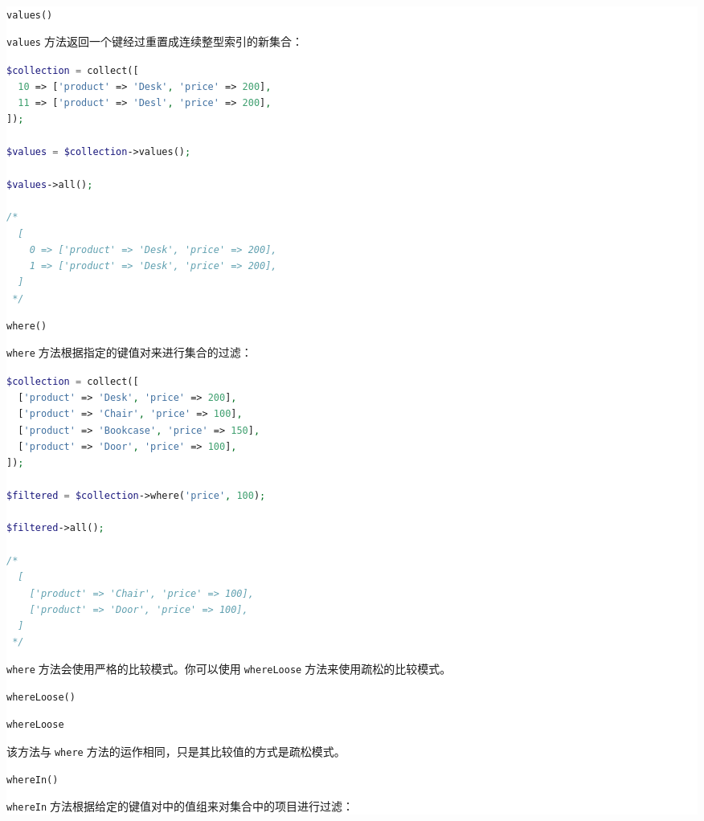 `values()`

`values` 方法返回一个键经过重置成连续整型索引的新集合：

```php
$collection = collect([
  10 => ['product' => 'Desk', 'price' => 200],
  11 => ['product' => 'Desl', 'price' => 200],
]);

$values = $collection->values();

$values->all();

/*
  [
    0 => ['product' => 'Desk', 'price' => 200],
    1 => ['product' => 'Desk', 'price' => 200],
  ]
 */
```

`where()`

`where` 方法根据指定的键值对来进行集合的过滤：

```php
$collection = collect([
  ['product' => 'Desk', 'price' => 200],
  ['product' => 'Chair', 'price' => 100],
  ['product' => 'Bookcase', 'price' => 150],
  ['product' => 'Door', 'price' => 100],
]);

$filtered = $collection->where('price', 100);

$filtered->all();

/*
  [
    ['product' => 'Chair', 'price' => 100],
    ['product' => 'Door', 'price' => 100],
  ]
 */
```

`where` 方法会使用严格的比较模式。你可以使用 `whereLoose` 方法来使用疏松的比较模式。

`whereLoose()`

`whereLoose`

该方法与 `where` 方法的运作相同，只是其比较值的方式是疏松模式。

`whereIn()`

`whereIn` 方法根据给定的键值对中的值组来对集合中的项目进行过滤：
